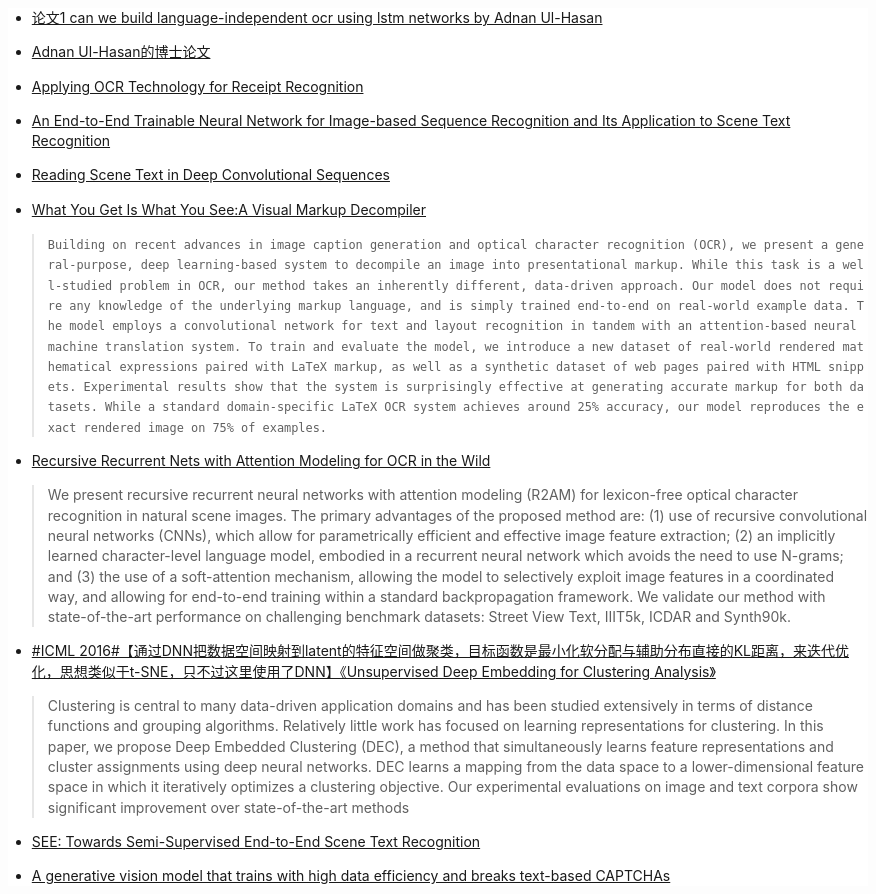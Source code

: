 * [论文1 can we build language-independent ocr using lstm networks by Adnan Ul-Hasan](https://www.google.co.jp/url?sa=t&rct=j&q=&esrc=s&source=web&cd=1&cad=rja&uact=8&ved=0ahUKEwjS4uDg1Y3MAhUDn6YKHe-YAqcQFggbMAA&url=http%3A%2F%2Fdl.acm.org%2Fcitation.cfm%3Fid%3D2505394&usg=AFQjCNHvV9kiHl181IaXAUC1zZLkd2LFdg)                  

* [Adnan Ul-Hasan的博士论文](https://github.com/wanghaisheng/awesome-ocr/raw/master/papers/Generic%20Text%20Recognition%20using%20Long%20Short-Term%20Memory%20Networks-PhD_Thesis_Ul-Hasan.pdf)             
* [Applying OCR Technology for Receipt Recognition](http://pan.baidu.com/s/1qXQBQiC)     

* [An End-to-End Trainable Neural Network for Image-based Sequence Recognition and Its Application to Scene Text Recognition](http://arxiv.org/pdf/1507.05717v1.pdf)

* [Reading Scene Text in Deep Convolutional Sequences](http://arxiv.org/pdf/1506.04395v2.pdf)           

* [What You Get Is What You See:A Visual Markup Decompiler](http://arxiv.org/pdf/1609.04938v1.pdf)
>     Building on recent advances in image caption generation and optical character recognition (OCR), we present a general-purpose, deep learning-based system to decompile an image into presentational markup. While this task is a well-studied problem in OCR, our method takes an inherently different, data-driven approach. Our model does not require any knowledge of the underlying markup language, and is simply trained end-to-end on real-world example data. The model employs a convolutional network for text and layout recognition in tandem with an attention-based neural machine translation system. To train and evaluate the model, we introduce a new dataset of real-world rendered mathematical expressions paired with LaTeX markup, as well as a synthetic dataset of web pages paired with HTML snippets. Experimental results show that the system is surprisingly effective at generating accurate markup for both datasets. While a standard domain-specific LaTeX OCR system achieves around 25% accuracy, our model reproduces the exact rendered image on 75% of examples. 

* [ Recursive Recurrent Nets with Attention Modeling for OCR in the Wild](https://arxiv.org/abs/1603.03101)
>   We present recursive recurrent neural networks with attention modeling (R2AM) for lexicon-free optical character recognition in natural scene images. The primary advantages of the proposed method are: (1) use of recursive convolutional neural networks (CNNs), which allow for parametrically efficient and effective image feature extraction; (2) an implicitly learned character-level language model, embodied in a recurrent neural network which avoids the need to use N-grams; and (3) the use of a soft-attention mechanism, allowing the model to selectively exploit image features in a coordinated way, and allowing for end-to-end training within a standard backpropagation framework. We validate our method with state-of-the-art performance on challenging benchmark datasets: Street View Text, IIIT5k, ICDAR and Synth90k.     

* [#ICML 2016#【通过DNN把数据空间映射到latent的特征空间做聚类，目标函数是最小化软分配与辅助分布直接的KL距离，来迭代优化，思想类似于t-SNE，只不过这里使用了DNN】《Unsupervised Deep Embedding for Clustering Analysis》](https://arxiv.org/pdf/1511.06335.pdf)
> Clustering is central to many data-driven application domains and has been studied extensively in terms of distance functions and grouping algorithms.  Relatively little work has focused on learning  representations  for  clustering.   In  this paper,  we  propose  Deep  Embedded  Clustering (DEC), a method that simultaneously learns feature representations and cluster assignments using  deep  neural  networks.   DEC  learns  a  mapping from the data space to a lower-dimensional feature space in which it iteratively optimizes a
clustering  objective.   Our  experimental  evaluations on image and text corpora show significant improvement over state-of-the-art methods

* [SEE: Towards Semi-Supervised End-to-End Scene Text Recognition](https://github.com/Bartzi/see)

* [A generative vision model that trains with high data efficiency and breaks text-based CAPTCHAs](http://science.sciencemag.org/content/early/2017/10/26/science.aag2612.full)
